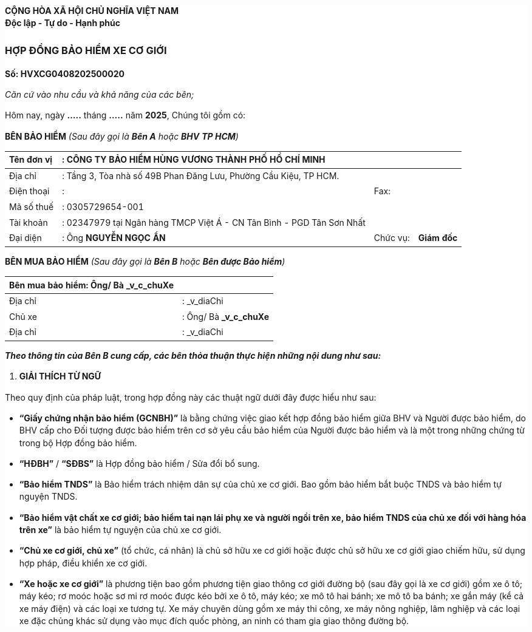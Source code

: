 **CỘNG HÒA XÃ HỘI CHỦ NGHĨA VIỆT NAM**  
**Độc lập \- Tự do \- Hạnh phúc**

### **HỢP ĐỒNG BẢO HIỂM XE CƠ GIỚI**

**Số: HVXCG0408202500020**

*Căn cứ vào nhu cầu và khả năng của các bên;*

Hôm nay, ngày **…..** tháng **…..** năm **2025**, Chúng tôi gồm có:

**BÊN BẢO HIỂM** *(Sau đây gọi là **Bên A** hoặc **BHV** **TP HCM**)*

| Tên đơn vị | : CÔNG TY BẢO HIỂM HÙNG VƯƠNG THÀNH PHỐ HỒ CHÍ MINH |  |  |
| :---- | :---- | :---- | :---- |
| Địa chỉ | : Tầng 3, Tòa nhà số 49B Phan Đăng Lưu, Phường Cầu Kiệu, TP HCM. |  |  |
| Điện thoại | :  | Fax: |  |
| Mã số thuế | : 0305729654-001 |  |  |
| Tài khoản | : 02347979 tại Ngân hàng TMCP Việt Á \- CN Tân Bình \- PGD Tân Sơn Nhất |  |  |
| Đại diện | : Ông **NGUYỄN NGỌC ẨN** | Chức vụ: | **Giám đốc** |

**BÊN MUA BẢO HIỂM** *(Sau đây gọi là **Bên B** hoặc **Bên được Bảo hiểm**)*

| Bên mua bảo hiểm: Ông/ Bà \_v\_c\_chuXe |  |
| :---- | :---- |
| Địa chỉ | : \_v\_diaChi |
| Chủ xe | : Ông/ Bà **\_v\_c\_chuXe** |
| Địa chỉ | : \_v\_diaChi |

***Theo thông tin của Bên B cung cấp, các bên thỏa thuận thực hiện những nội dung như sau:***

1. **GIẢI THÍCH TỪ NGỮ**

Theo quy định của pháp luật, trong hợp đồng này các thuật ngữ dưới đây được hiểu như sau:

- **“Giấy chứng nhận bảo hiểm (GCNBH)”** là bằng chứng việc giao kết hợp đồng bảo hiểm giữa BHV và Người được bảo hiểm, do BHV cấp cho Đối tượng được bảo hiểm trên cơ sở yêu cầu bảo hiểm của Người được bảo hiểm và là một trong những chứng từ trong bộ Hợp đồng bảo hiểm. 

- **“HĐBH”** / **“SĐBS”** là Hợp đồng bảo hiểm / Sửa đổi bổ sung.

- **“Bảo hiểm TNDS”** là Bảo hiểm trách nhiệm dân sự của chủ xe cơ giới. Bao gồm bảo hiểm bắt buộc TNDS và bảo hiểm tự nguyện TNDS.

- **“Bảo hiểm vật chất xe cơ giới; bảo hiểm tai nạn lái phụ xe và người ngồi trên xe, bảo hiểm TNDS của chủ xe đối với hàng hóa trên xe”** là bảo hiểm tự nguyện của chủ xe cơ giới.

- **“Chủ xe cơ giới, chủ xe”** (tổ chức, cá nhân) là chủ sở hữu xe cơ giới hoặc được chủ sở hữu xe cơ giới giao chiếm hữu, sử dụng hợp pháp, điều khiển xe cơ giới.

- **“Xe hoặc xe cơ giới”** là phương tiện bao gồm phương tiện giao thông cơ giới đường bộ (sau đây gọi là xe cơ giới) gồm xe ô tô; máy kéo; rơ moóc hoặc sơ mi rơ moóc được kéo bởi xe ô tô, máy kéo; xe mô tô hai bánh; xe mô tô ba bánh; xe gắn máy (kể cả xe máy điện) và các loại xe tương tự. Xe máy chuyên dùng gồm xe máy thi công, xe máy nông nghiệp, lâm nghiệp và các loại xe đặc chủng khác sử dụng vào mục đích quốc phòng, an ninh có tham gia giao thông đường bộ. 
